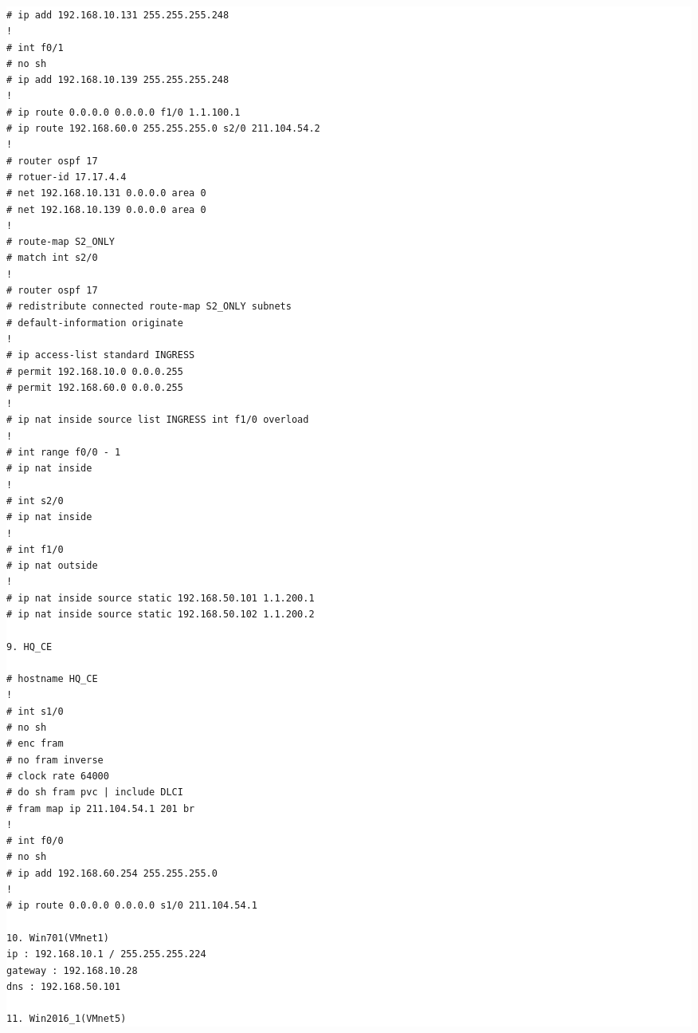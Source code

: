 ```
# ip add 192.168.10.131 255.255.255.248
!
# int f0/1
# no sh
# ip add 192.168.10.139 255.255.255.248
!
# ip route 0.0.0.0 0.0.0.0 f1/0 1.1.100.1
# ip route 192.168.60.0 255.255.255.0 s2/0 211.104.54.2
!
# router ospf 17
# rotuer-id 17.17.4.4
# net 192.168.10.131 0.0.0.0 area 0
# net 192.168.10.139 0.0.0.0 area 0
!
# route-map S2_ONLY
# match int s2/0
!
# router ospf 17
# redistribute connected route-map S2_ONLY subnets
# default-information originate
!
# ip access-list standard INGRESS
# permit 192.168.10.0 0.0.0.255
# permit 192.168.60.0 0.0.0.255
!
# ip nat inside source list INGRESS int f1/0 overload
!
# int range f0/0 - 1
# ip nat inside
!
# int s2/0
# ip nat inside
!
# int f1/0
# ip nat outside
!
# ip nat inside source static 192.168.50.101 1.1.200.1
# ip nat inside source static 192.168.50.102 1.1.200.2

9. HQ_CE

# hostname HQ_CE
!
# int s1/0
# no sh
# enc fram
# no fram inverse
# clock rate 64000
# do sh fram pvc | include DLCI
# fram map ip 211.104.54.1 201 br
!
# int f0/0
# no sh
# ip add 192.168.60.254 255.255.255.0
!
# ip route 0.0.0.0 0.0.0.0 s1/0 211.104.54.1

10. Win701(VMnet1)
ip : 192.168.10.1 / 255.255.255.224
gateway : 192.168.10.28
dns : 192.168.50.101

11. Win2016_1(VMnet5)
```